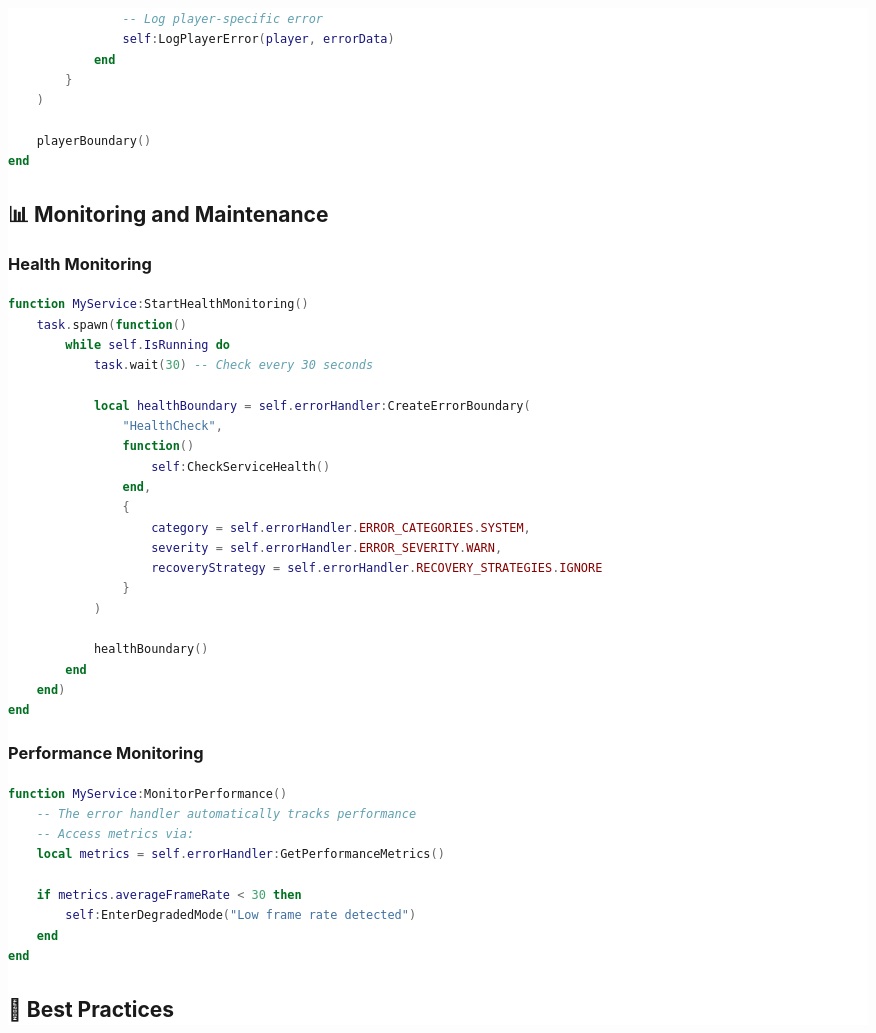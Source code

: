```lua
                -- Log player-specific error
                self:LogPlayerError(player, errorData)
            end
        }
    )
    
    playerBoundary()
end
```

## 📊 Monitoring and Maintenance

### Health Monitoring
```lua
function MyService:StartHealthMonitoring()
    task.spawn(function()
        while self.IsRunning do
            task.wait(30) -- Check every 30 seconds
            
            local healthBoundary = self.errorHandler:CreateErrorBoundary(
                "HealthCheck",
                function()
                    self:CheckServiceHealth()
                end,
                {
                    category = self.errorHandler.ERROR_CATEGORIES.SYSTEM,
                    severity = self.errorHandler.ERROR_SEVERITY.WARN,
                    recoveryStrategy = self.errorHandler.RECOVERY_STRATEGIES.IGNORE
                }
            )
            
            healthBoundary()
        end
    end)
end
```

### Performance Monitoring
```lua
function MyService:MonitorPerformance()
    -- The error handler automatically tracks performance
    -- Access metrics via:
    local metrics = self.errorHandler:GetPerformanceMetrics()
    
    if metrics.averageFrameRate < 30 then
        self:EnterDegradedMode("Low frame rate detected")
    end
end
```

## 🎯 Best Practices
